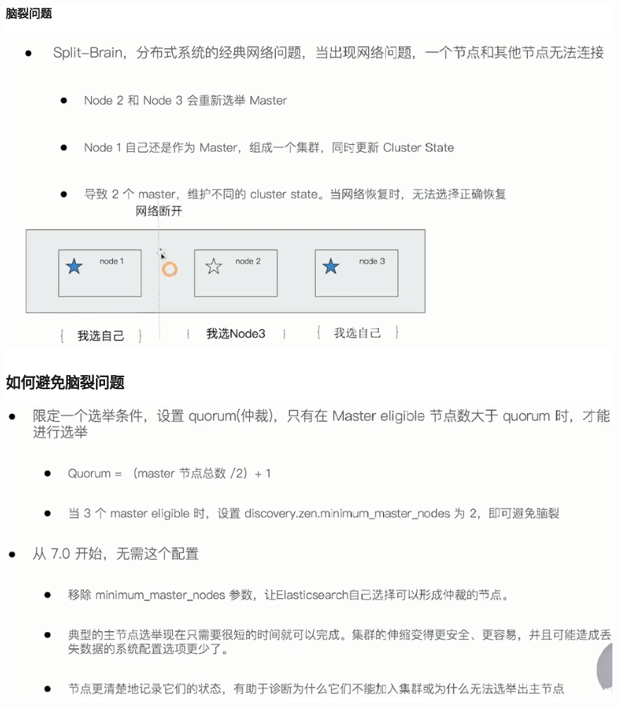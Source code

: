 ### 脑裂问题

![image-20210108085642894](img/ElasticSearch核心技术与实践二/image-20210108085642894.png)

## 如何避免脑裂问题

![image-20210108085741601](img/ElasticSearch核心技术与实践二/image-20210108085741601.png)
